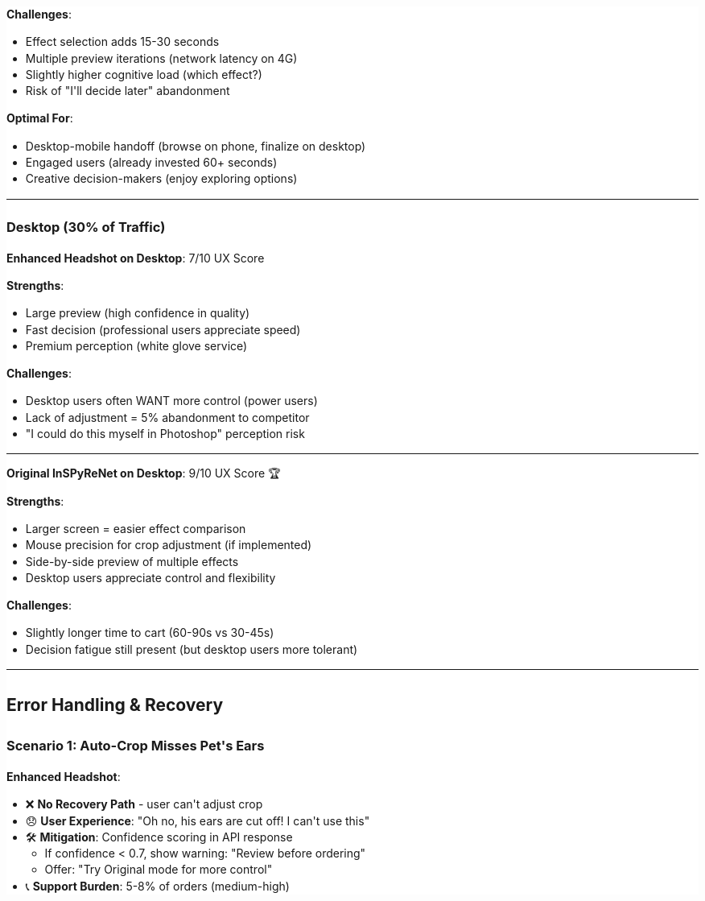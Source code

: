 **Challenges**:
- Effect selection adds 15-30 seconds
- Multiple preview iterations (network latency on 4G)
- Slightly higher cognitive load (which effect?)
- Risk of "I'll decide later" abandonment

**Optimal For**:
- Desktop-mobile handoff (browse on phone, finalize on desktop)
- Engaged users (already invested 60+ seconds)
- Creative decision-makers (enjoy exploring options)

---

### Desktop (30% of Traffic)

**Enhanced Headshot on Desktop**: 7/10 UX Score

**Strengths**:
- Large preview (high confidence in quality)
- Fast decision (professional users appreciate speed)
- Premium perception (white glove service)

**Challenges**:
- Desktop users often WANT more control (power users)
- Lack of adjustment = 5% abandonment to competitor
- "I could do this myself in Photoshop" perception risk

---

**Original InSPyReNet on Desktop**: 9/10 UX Score 🏆

**Strengths**:
- Larger screen = easier effect comparison
- Mouse precision for crop adjustment (if implemented)
- Side-by-side preview of multiple effects
- Desktop users appreciate control and flexibility

**Challenges**:
- Slightly longer time to cart (60-90s vs 30-45s)
- Decision fatigue still present (but desktop users more tolerant)

---

## Error Handling & Recovery

### Scenario 1: Auto-Crop Misses Pet's Ears

**Enhanced Headshot**:
- ❌ **No Recovery Path** - user can't adjust crop
- 😞 **User Experience**: "Oh no, his ears are cut off! I can't use this"
- 🛠️ **Mitigation**: Confidence scoring in API response
  - If confidence < 0.7, show warning: "Review before ordering"
  - Offer: "Try Original mode for more control"
- 📞 **Support Burden**: 5-8% of orders (medium-high)
